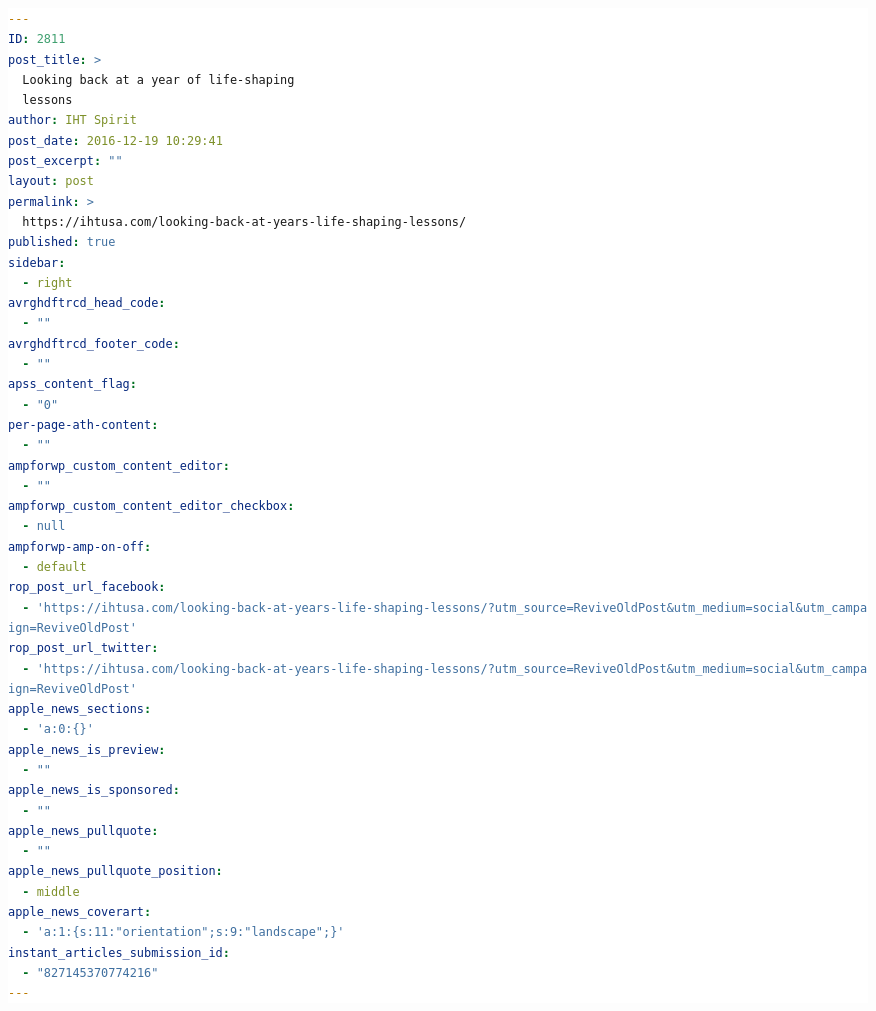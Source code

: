 ```yaml
---
ID: 2811
post_title: >
  Looking back at a year of life-shaping
  lessons
author: IHT Spirit
post_date: 2016-12-19 10:29:41
post_excerpt: ""
layout: post
permalink: >
  https://ihtusa.com/looking-back-at-years-life-shaping-lessons/
published: true
sidebar:
  - right
avrghdftrcd_head_code:
  - ""
avrghdftrcd_footer_code:
  - ""
apss_content_flag:
  - "0"
per-page-ath-content:
  - ""
ampforwp_custom_content_editor:
  - ""
ampforwp_custom_content_editor_checkbox:
  - null
ampforwp-amp-on-off:
  - default
rop_post_url_facebook:
  - 'https://ihtusa.com/looking-back-at-years-life-shaping-lessons/?utm_source=ReviveOldPost&utm_medium=social&utm_campaign=ReviveOldPost'
rop_post_url_twitter:
  - 'https://ihtusa.com/looking-back-at-years-life-shaping-lessons/?utm_source=ReviveOldPost&utm_medium=social&utm_campaign=ReviveOldPost'
apple_news_sections:
  - 'a:0:{}'
apple_news_is_preview:
  - ""
apple_news_is_sponsored:
  - ""
apple_news_pullquote:
  - ""
apple_news_pullquote_position:
  - middle
apple_news_coverart:
  - 'a:1:{s:11:"orientation";s:9:"landscape";}'
instant_articles_submission_id:
  - "827145370774216"
---
```

